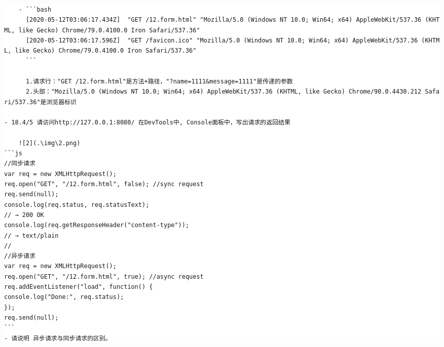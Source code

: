         - ```bash
          [2020-05-12T03:06:17.434Z]  "GET /12.form.html" "Mozilla/5.0 (Windows NT 10.0; Win64; x64) AppleWebKit/537.36 (KHTML, like Gecko) Chrome/79.0.4100.0 Iron Safari/537.36"
          [2020-05-12T03:06:17.596Z]  "GET /favicon.ico" "Mozilla/5.0 (Windows NT 10.0; Win64; x64) AppleWebKit/537.36 (KHTML, like Gecko) Chrome/79.0.4100.0 Iron Safari/537.36"
          ```
        
          1.请求行："GET /12.form.html"是方法+路径，"?name=1111&message=1111"是传递的参数
          2.头部："Mozilla/5.0 (Windows NT 10.0; Win64; x64) AppleWebKit/537.36 (KHTML, like Gecko) Chrome/90.0.4430.212 Safari/537.36"是浏览器标识
        
    - 18.4/5 请访问http://127.0.0.1:8080/ 在DevTools中, Console面板中，写出请求的返回结果

        ![2](.\img\2.png)
    ```js
    //同步请求
    var req = new XMLHttpRequest();
    req.open("GET", "/12.form.html", false); //sync request
    req.send(null);
    console.log(req.status, req.statusText);
    // → 200 OK
    console.log(req.getResponseHeader("content-type"));
    // → text/plain
    //
    //异步请求
    var req = new XMLHttpRequest();
    req.open("GET", "/12.form.html", true); //async request
    req.addEventListener("load", function() {
    console.log("Done:", req.status);
    });
    req.send(null);
    ```
    - 请说明 异步请求与同步请求的区别。
